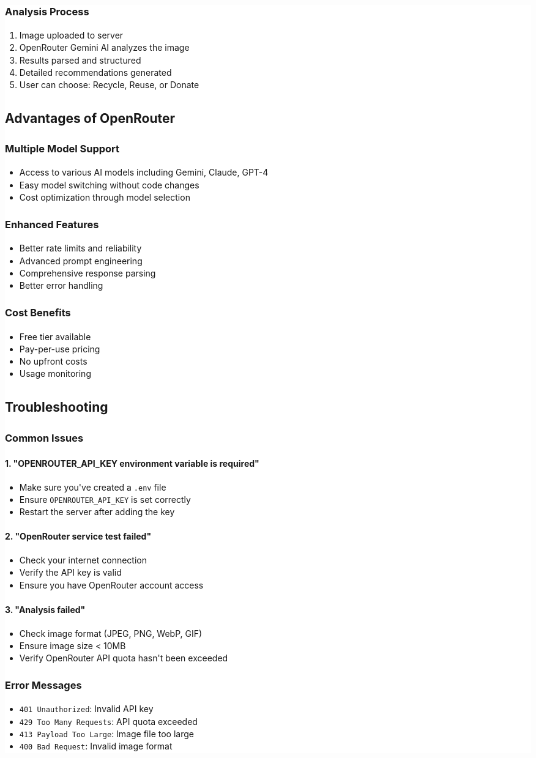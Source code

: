 ### Analysis Process
1. Image uploaded to server
2. OpenRouter Gemini AI analyzes the image
3. Results parsed and structured
4. Detailed recommendations generated
5. User can choose: Recycle, Reuse, or Donate

## Advantages of OpenRouter

### Multiple Model Support
- Access to various AI models including Gemini, Claude, GPT-4
- Easy model switching without code changes
- Cost optimization through model selection

### Enhanced Features
- Better rate limits and reliability
- Advanced prompt engineering
- Comprehensive response parsing
- Better error handling

### Cost Benefits
- Free tier available
- Pay-per-use pricing
- No upfront costs
- Usage monitoring

## Troubleshooting

### Common Issues

#### 1. "OPENROUTER_API_KEY environment variable is required"
- Make sure you've created a `.env` file
- Ensure `OPENROUTER_API_KEY` is set correctly
- Restart the server after adding the key

#### 2. "OpenRouter service test failed"
- Check your internet connection
- Verify the API key is valid
- Ensure you have OpenRouter account access

#### 3. "Analysis failed"
- Check image format (JPEG, PNG, WebP, GIF)
- Ensure image size < 10MB
- Verify OpenRouter API quota hasn't been exceeded

### Error Messages
- `401 Unauthorized`: Invalid API key
- `429 Too Many Requests`: API quota exceeded
- `413 Payload Too Large`: Image file too large
- `400 Bad Request`: Invalid image format
